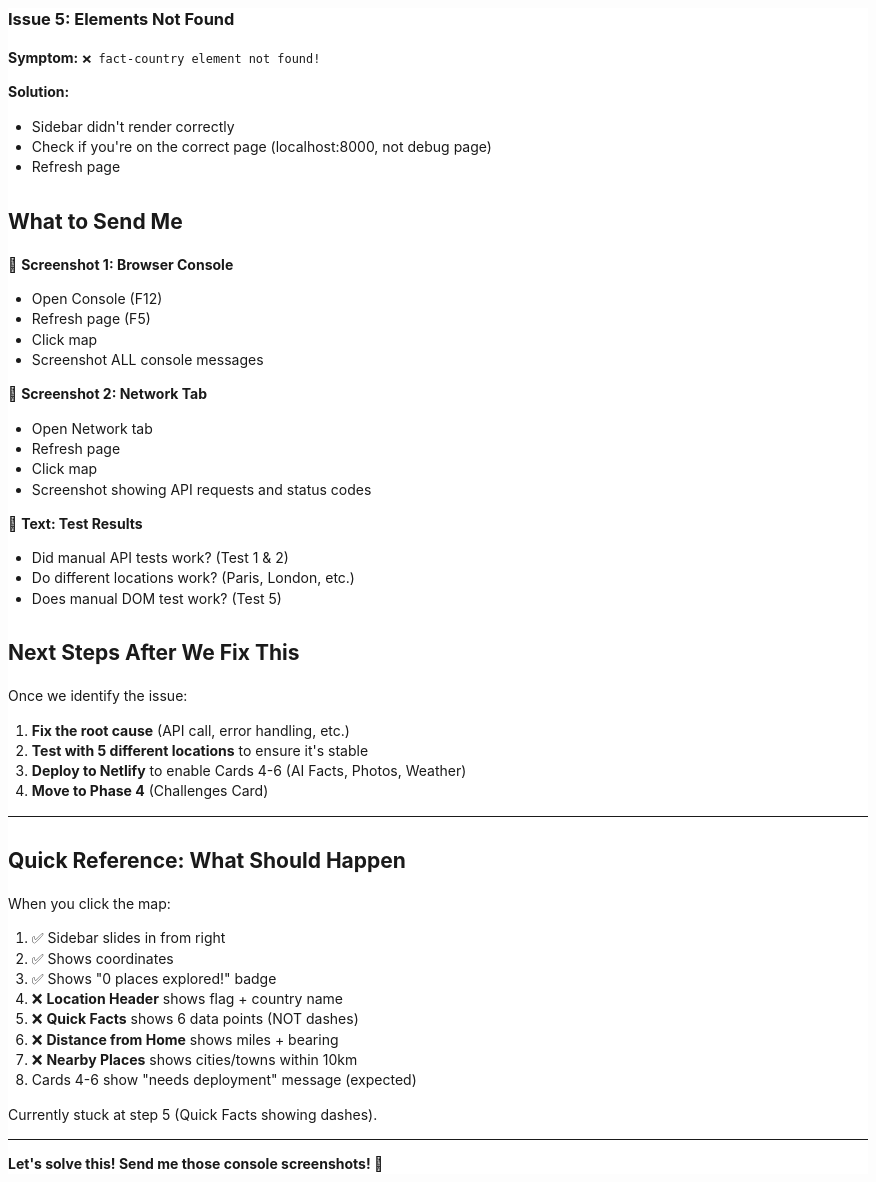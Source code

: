 ### Issue 5: Elements Not Found
**Symptom:** `❌ fact-country element not found!`

**Solution:**
- Sidebar didn't render correctly
- Check if you're on the correct page (localhost:8000, not debug page)
- Refresh page

## What to Send Me

📸 **Screenshot 1: Browser Console**
- Open Console (F12)
- Refresh page (F5)
- Click map
- Screenshot ALL console messages

📸 **Screenshot 2: Network Tab**
- Open Network tab
- Refresh page
- Click map
- Screenshot showing API requests and status codes

📝 **Text: Test Results**
- Did manual API tests work? (Test 1 & 2)
- Do different locations work? (Paris, London, etc.)
- Does manual DOM test work? (Test 5)

## Next Steps After We Fix This

Once we identify the issue:

1. **Fix the root cause** (API call, error handling, etc.)
2. **Test with 5 different locations** to ensure it's stable
3. **Deploy to Netlify** to enable Cards 4-6 (AI Facts, Photos, Weather)
4. **Move to Phase 4** (Challenges Card)

---

## Quick Reference: What Should Happen

When you click the map:
1. ✅ Sidebar slides in from right
2. ✅ Shows coordinates
3. ✅ Shows "0 places explored!" badge
4. ❌ **Location Header** shows flag + country name
5. ❌ **Quick Facts** shows 6 data points (NOT dashes)
6. ❌ **Distance from Home** shows miles + bearing
7. ❌ **Nearby Places** shows cities/towns within 10km
8. Cards 4-6 show "needs deployment" message (expected)

Currently stuck at step 5 (Quick Facts showing dashes).

---

**Let's solve this! Send me those console screenshots! 📸**
